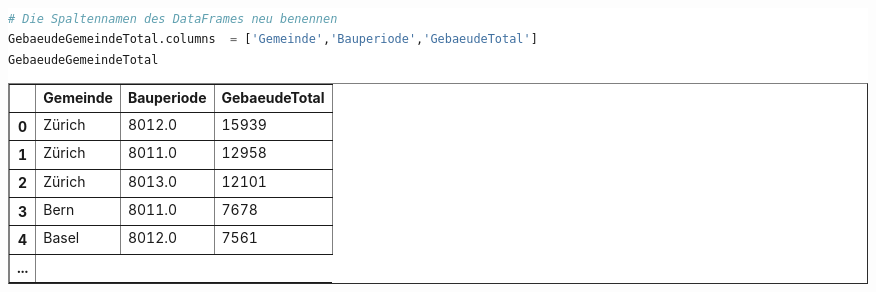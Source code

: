 


```python
# Die Spaltennamen des DataFrames neu benennen
GebaeudeGemeindeTotal.columns  = ['Gemeinde','Bauperiode','GebaeudeTotal']
GebaeudeGemeindeTotal
```




<div>
<style scoped>
    .dataframe tbody tr th:only-of-type {
        vertical-align: middle;
    }

    .dataframe tbody tr th {
        vertical-align: top;
    }

    .dataframe thead th {
        text-align: right;
    }
</style>
<table border="1" class="dataframe">
  <thead>
    <tr style="text-align: right;">
      <th></th>
      <th>Gemeinde</th>
      <th>Bauperiode</th>
      <th>GebaeudeTotal</th>
    </tr>
  </thead>
  <tbody>
    <tr>
      <th>0</th>
      <td>Zürich</td>
      <td>8012.0</td>
      <td>15939</td>
    </tr>
    <tr>
      <th>1</th>
      <td>Zürich</td>
      <td>8011.0</td>
      <td>12958</td>
    </tr>
    <tr>
      <th>2</th>
      <td>Zürich</td>
      <td>8013.0</td>
      <td>12101</td>
    </tr>
    <tr>
      <th>3</th>
      <td>Bern</td>
      <td>8011.0</td>
      <td>7678</td>
    </tr>
    <tr>
      <th>4</th>
      <td>Basel</td>
      <td>8012.0</td>
      <td>7561</td>
    </tr>
    <tr>
      <th>...</th>